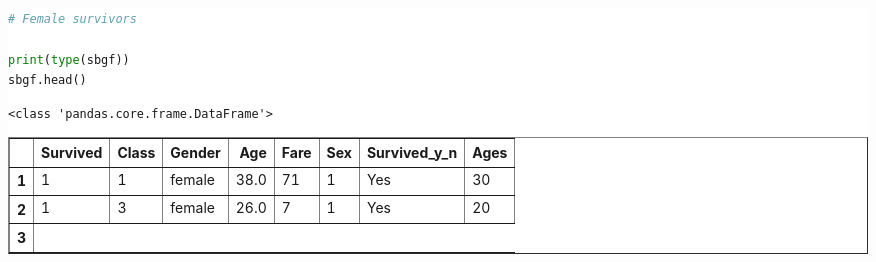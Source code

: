


```python
# Female survivors

print(type(sbgf))
sbgf.head()
```

    <class 'pandas.core.frame.DataFrame'>
    




<div>
<style>
    .dataframe thead tr:only-child th {
        text-align: right;
    }

    .dataframe thead th {
        text-align: left;
    }

    .dataframe tbody tr th {
        vertical-align: top;
    }
</style>
<table border="1" class="dataframe">
  <thead>
    <tr style="text-align: right;">
      <th></th>
      <th>Survived</th>
      <th>Class</th>
      <th>Gender</th>
      <th>Age</th>
      <th>Fare</th>
      <th>Sex</th>
      <th>Survived_y_n</th>
      <th>Ages</th>
    </tr>
  </thead>
  <tbody>
    <tr>
      <th>1</th>
      <td>1</td>
      <td>1</td>
      <td>female</td>
      <td>38.0</td>
      <td>71</td>
      <td>1</td>
      <td>Yes</td>
      <td>30</td>
    </tr>
    <tr>
      <th>2</th>
      <td>1</td>
      <td>3</td>
      <td>female</td>
      <td>26.0</td>
      <td>7</td>
      <td>1</td>
      <td>Yes</td>
      <td>20</td>
    </tr>
    <tr>
      <th>3</th>